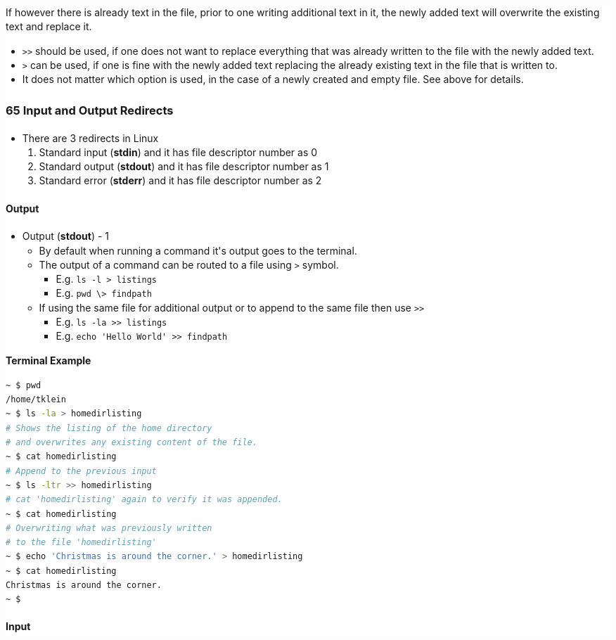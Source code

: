 If however there is already text in the file, prior to one writing additional text in it, the newly added text will overwrite the existing text and replace it.
- `>>` should be used, if one does not want to replace everything that was already written to the file with the newly added text.
- `>` can be used, if one is fine with the newly added text replacing the already existing text in the file that is written to.
- It does not matter which option is used, in the case of a newly created and empty file. See above for details.


### 65 Input and Output Redirects


- There are 3 redirects in Linux
	1. Standard input (**stdin**) and it has file descriptor number as 0
	2. Standard output (**stdout**) and it has file descriptor number as 1
	3. Standard error (**stderr**) and it has file descriptor number as 2


#### Output


- Output (**stdout**) - 1
  - By default when running a command it's output goes to the terminal.
  - The output of a command can be routed to a file using `>` symbol.
    - E.g. `ls -l > listings`
    - E.g. `pwd \> findpath`
  - If using the same file for additional output or to append to the same file then use `>>`
    - E.g. `ls -la >> listings`
    - E.g. `echo 'Hello World' >> findpath`



**Terminal Example**

```bash
~ $ pwd
/home/tklein
~ $ ls -la > homedirlisting
# Shows the listing of the home directory
# and overwrites any existing content of the file.
~ $ cat homedirlisting
# Append to the previous input
~ $ ls -ltr >> homedirlisting
# cat 'homedirlisting' again to verify it was appended.
~ $ cat homedirlisting
# Overwriting what was previously written
# to the file 'homedirlisting'
~ $ echo 'Christmas is around the corner.' > homedirlisting
~ $ cat homedirlisting
Christmas is around the corner.
~ $
```

#### Input
